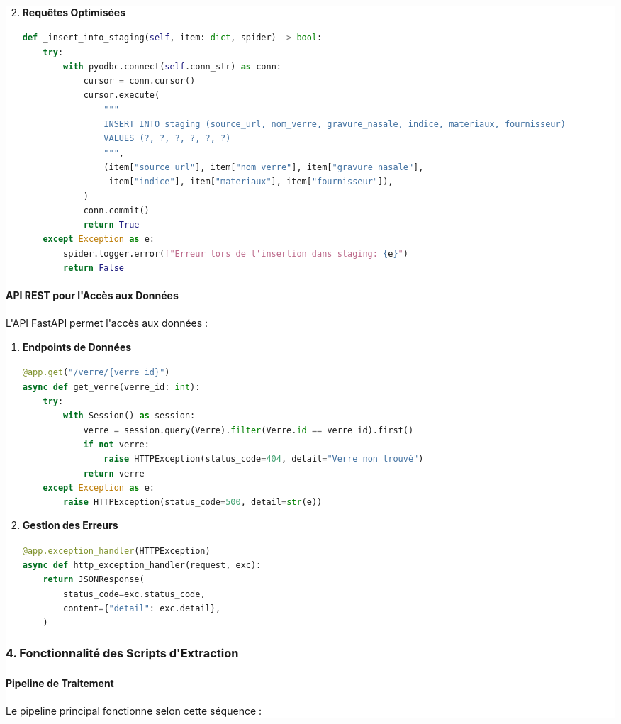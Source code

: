 2. **Requêtes Optimisées**
   ```python
   def _insert_into_staging(self, item: dict, spider) -> bool:
       try:
           with pyodbc.connect(self.conn_str) as conn:
               cursor = conn.cursor()
               cursor.execute(
                   """
                   INSERT INTO staging (source_url, nom_verre, gravure_nasale, indice, materiaux, fournisseur)
                   VALUES (?, ?, ?, ?, ?, ?)
                   """,
                   (item["source_url"], item["nom_verre"], item["gravure_nasale"],
                    item["indice"], item["materiaux"], item["fournisseur"]),
               )
               conn.commit()
               return True
       except Exception as e:
           spider.logger.error(f"Erreur lors de l'insertion dans staging: {e}")
           return False
   ```

#### API REST pour l'Accès aux Données
L'API FastAPI permet l'accès aux données :

1. **Endpoints de Données**
   ```python
   @app.get("/verre/{verre_id}")
   async def get_verre(verre_id: int):
       try:
           with Session() as session:
               verre = session.query(Verre).filter(Verre.id == verre_id).first()
               if not verre:
                   raise HTTPException(status_code=404, detail="Verre non trouvé")
               return verre
       except Exception as e:
           raise HTTPException(status_code=500, detail=str(e))
   ```

2. **Gestion des Erreurs**
   ```python
   @app.exception_handler(HTTPException)
   async def http_exception_handler(request, exc):
       return JSONResponse(
           status_code=exc.status_code,
           content={"detail": exc.detail},
       )
   ```

### 4. Fonctionnalité des Scripts d'Extraction

#### Pipeline de Traitement
Le pipeline principal fonctionne selon cette séquence :
